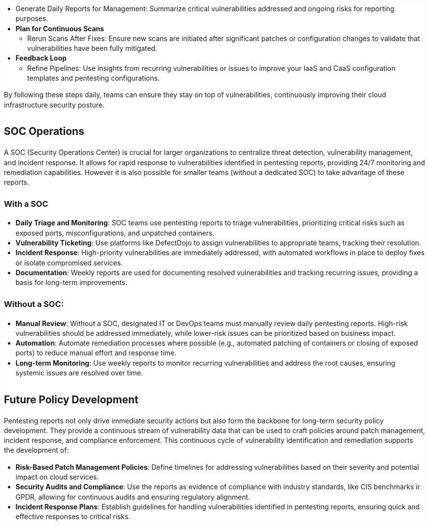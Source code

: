   - Generate Daily Reports for Management: Summarize critical vulnerabilities addressed and ongoing risks for reporting purposes.
- **Plan for Continuous Scans**
  - Rerun Scans After Fixes: Ensure new scans are initiated after significant patches or configuration changes to validate that vulnerabilities have been fully mitigated.
- **Feedback Loop**
  - Refine Pipelines: Use insights from recurring vulnerabilities or issues to improve your IaaS and CaaS configuration templates and pentesting configurations.

By following these steps daily, teams can ensure they stay on top of vulnerabilities, continuously improving their cloud infrastructure security posture.

## SOC Operations

A SOC (Security Operations Center) is crucial for larger organizations to centralize threat detection, vulnerability management, and incident response. 
It allows for rapid response to vulnerabilities identified in pentesting reports, providing 24/7 monitoring and remediation capabilities.
However it is also possible for smaller teams (without a dedicated SOC) to take advantage of these reports.

### With a SOC
- **Daily Triage and Monitoring**: SOC teams use pentesting reports to triage vulnerabilities, prioritizing critical risks such as exposed ports, misconfigurations, and unpatched containers.
- **Vulnerability Ticketing**: Use platforms like DefectDojo to assign vulnerabilities to appropriate teams, tracking their resolution.
- **Incident Response**: High-priority vulnerabilities are immediately addressed, with automated workflows in place to deploy fixes or isolate compromised services.
- **Documentation**: Weekly reports are used for documenting resolved vulnerabilities and tracking recurring issues, providing a basis for long-term improvements.

### Without a SOC:
- **Manual Review**: Without a SOC, designated IT or DevOps teams must manually review daily pentesting reports. High-risk vulnerabilities should be addressed immediately, while lower-risk issues can be prioritized based on business impact.
- **Automation**: Automate remediation processes where possible (e.g., automated patching of containers or closing of exposed ports) to reduce manual effort and response time.
- **Long-term Monitoring**: Use weekly reports to monitor recurring vulnerabilities and address the root causes, ensuring systemic issues are resolved over time.

## Future Policy Development

Pentesting reports not only drive immediate security actions but also form the backbone for long-term security policy development. 
They provide a continuous stream of vulnerability data that can be used to craft policies around patch management, incident response, and compliance enforcement. This continuous cycle of vulnerability identification and remediation supports the development of:

- **Risk-Based Patch Management Policies**: Define timelines for addressing vulnerabilities based on their severity and potential impact on cloud services.
- **Security Audits and Compliance**: Use the reports as evidence of compliance with industry standards, like CIS benchmarks ir GPDR, allowing for continuous audits and ensuring regulatory alignment.
- **Incident Response Plans**: Establish guidelines for handling vulnerabilities identified in pentesting reports, ensuring quick and effective responses to critical risks.
